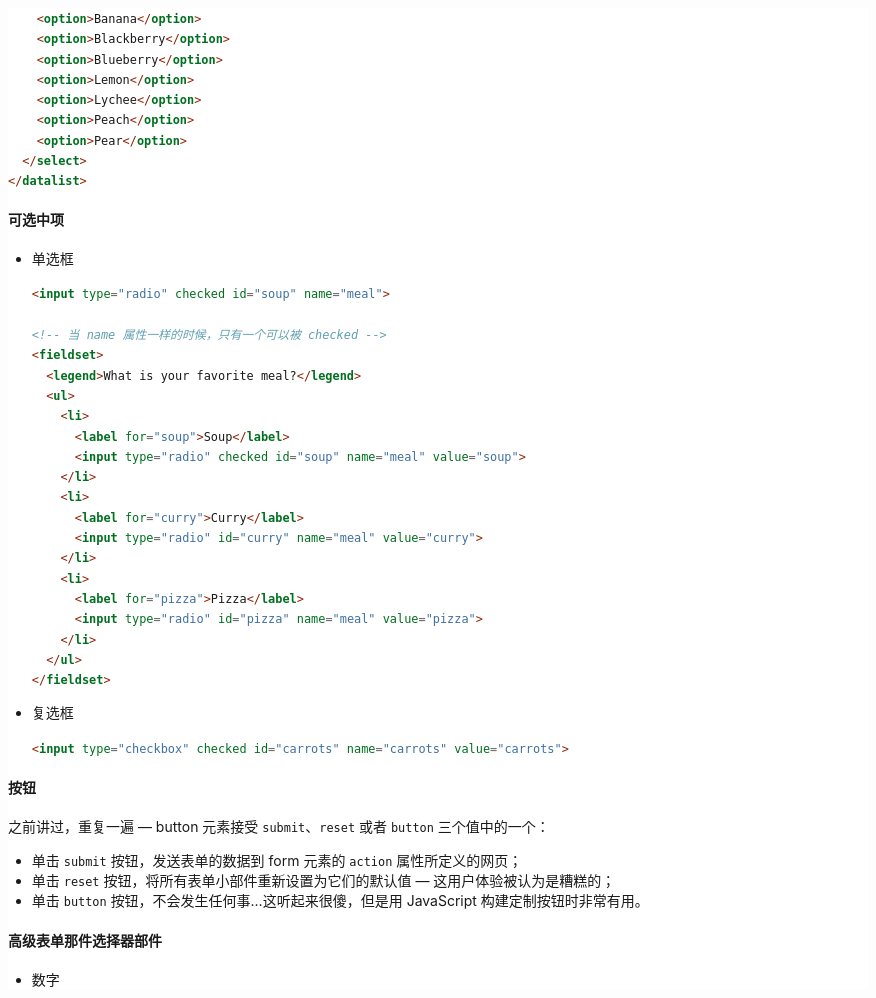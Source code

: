   ```html
      <option>Banana</option>
      <option>Blackberry</option>
      <option>Blueberry</option>
      <option>Lemon</option>
      <option>Lychee</option>
      <option>Peach</option>
      <option>Pear</option>
    </select>
  </datalist>
  ```

#### 可选中项

- 单选框

  ```html
  <input type="radio" checked id="soup" name="meal">
  
  <!-- 当 name 属性一样的时候，只有一个可以被 checked -->
  <fieldset>
    <legend>What is your favorite meal?</legend>
    <ul>
      <li>
        <label for="soup">Soup</label>
        <input type="radio" checked id="soup" name="meal" value="soup">
      </li>
      <li>
        <label for="curry">Curry</label>
        <input type="radio" id="curry" name="meal" value="curry">
      </li>
      <li>
        <label for="pizza">Pizza</label>
        <input type="radio" id="pizza" name="meal" value="pizza">
      </li>
    </ul>
  </fieldset>
  ```

- 复选框

  ```html
  <input type="checkbox" checked id="carrots" name="carrots" value="carrots">
  ```

#### 按钮

之前讲过，重复一遍 — button 元素接受 `submit`、`reset` 或者 `button` 三个值中的一个：

- 单击 `submit` 按钮，发送表单的数据到 form 元素的 `action` 属性所定义的网页；
- 单击 `reset` 按钮，将所有表单小部件重新设置为它们的默认值 — 这用户体验被认为是糟糕的；
- 单击 `button` 按钮，不会发生任何事…这听起来很傻，但是用 JavaScript 构建定制按钮时非常有用。 

#### 高级表单那件选择器部件

- 数字
